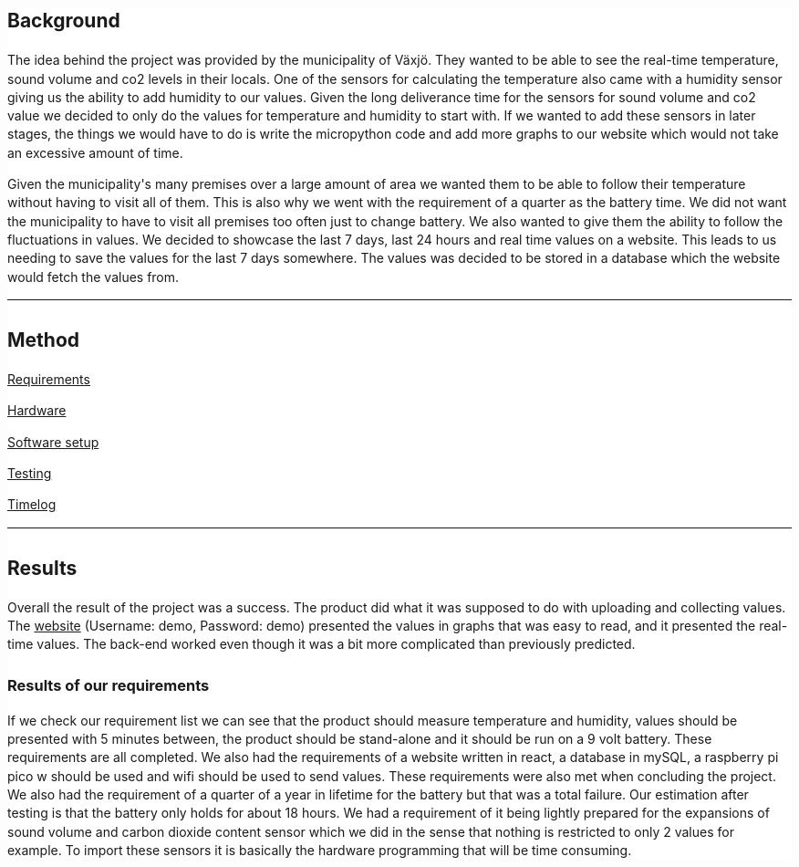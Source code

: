 
## Background

The idea behind the project was provided by the municipality of Växjö. They wanted to be able to see the real-time temperature, sound volume and co2 levels in their locals. One of the sensors for calculating the temperature also came with a humidity sensor giving us the ability to add humidity to our values. Given the long deliverance time for the sensors for sound volume and co2 value  we decided to only do the values for temperature and humidity to start with. If we wanted to add these sensors in later stages, the things we would have to do is write the micropython code and add more graphs to our website which would not take an excessive amount of time. 

Given the municipality's many premises over a large amount of area we wanted them to be able to follow their temperature without having to visit all of them. This is also why we went with the requirement of a quarter as the battery time. We did not want the municipality to have to visit all premises too often just to change battery. We also wanted to give them the ability to follow the fluctuations in values. We decided to showcase the last 7 days, last 24 hours and real time values on a website. This leads to us needing to save the values for the last 7 days somewhere. The values was decided to be stored in a database which the website would fetch the values from.

---

## Method
[Requirements](doc/requirements.md)

[Hardware](doc/hardware.md)

[Software setup](doc/setup.md)

[Testing](doc/test.md)

[Timelog](doc/timelog.md)

---

## Results
Overall the result of the project was a success. The product did what it was supposed to do with uploading and collecting values. The [website](https://termostatuller.billenius.com/#7d) (Username: demo, Password: demo) presented the values in graphs that was easy to read, and it presented the real-time values. The back-end worked even though it was a bit more complicated than previously predicted. 

### Results of our requirements
If we check our requirement list we can see that the product should measure temperature and humidity, values should be presented with 5 minutes between, the product should be stand-alone and it should be run on a 9 volt battery. These requirements are all completed. We also had the requirements of a website written in react, a database in mySQL, a raspberry pi pico w should be used and wifi should be used to send values. These requirements were also met when concluding the project. We also had the requirement of a quarter of a year in lifetime for the battery but that was a total failure. Our estimation after testing is that the battery only holds for about 18 hours. We had a requirement of it being lightly prepared for the expansions of sound volume and carbon dioxide content sensor which we did in the sense that nothing is restricted to only 2 values for example. To import these sensors it is basically the hardware programming that will be time consuming.
